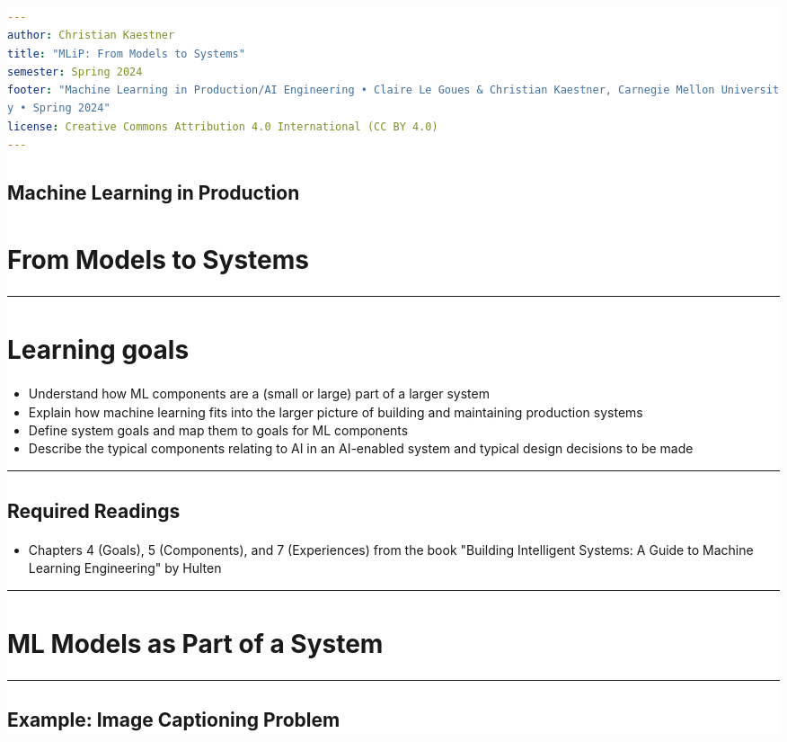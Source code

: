 ```yaml
---
author: Christian Kaestner
title: "MLiP: From Models to Systems"
semester: Spring 2024
footer: "Machine Learning in Production/AI Engineering • Claire Le Goues & Christian Kaestner, Carnegie Mellon University • Spring 2024"
license: Creative Commons Attribution 4.0 International (CC BY 4.0)
---  
```


<div class="stretch"></div>

## Machine Learning in Production


# From Models to Systems





---

# Learning goals

* Understand how ML components are a (small or large) part of a larger system
* Explain how machine learning fits into the larger picture of building and maintaining production systems
* Define system goals and map them to goals for ML components
* Describe the typical components relating to AI in an AI-enabled system and typical design decisions to be made


----
## Required Readings

* Chapters 4 (Goals), 5 (Components), and 7 (Experiences) from the book "Building Intelligent Systems: A Guide to Machine Learning Engineering" by Hulten






---
# ML Models as Part of a System


----
## Example: Image Captioning Problem
